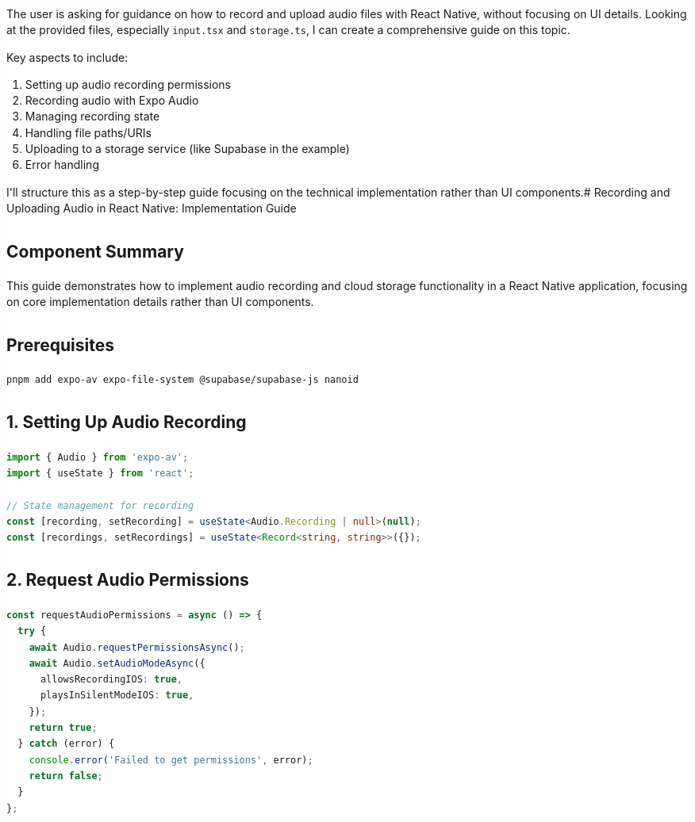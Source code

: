 <think>The user is asking for guidance on how to record and upload audio files with React Native, without focusing on UI details. Looking at the provided files, especially `input.tsx` and `storage.ts`, I can create a comprehensive guide on this topic.

Key aspects to include:
1. Setting up audio recording permissions
2. Recording audio with Expo Audio
3. Managing recording state
4. Handling file paths/URIs
5. Uploading to a storage service (like Supabase in the example)
6. Error handling

I'll structure this as a step-by-step guide focusing on the technical implementation rather than UI components.</think># Recording and Uploading Audio in React Native: Implementation Guide

## Component Summary
This guide demonstrates how to implement audio recording and cloud storage functionality in a React Native application, focusing on core implementation details rather than UI components.

## Prerequisites

```bash
pnpm add expo-av expo-file-system @supabase/supabase-js nanoid
```

## 1. Setting Up Audio Recording

```typescript
import { Audio } from 'expo-av';
import { useState } from 'react';

// State management for recording
const [recording, setRecording] = useState<Audio.Recording | null>(null);
const [recordings, setRecordings] = useState<Record<string, string>>({});
```

## 2. Request Audio Permissions

```typescript
const requestAudioPermissions = async () => {
  try {
    await Audio.requestPermissionsAsync();
    await Audio.setAudioModeAsync({
      allowsRecordingIOS: true,
      playsInSilentModeIOS: true,
    });
    return true;
  } catch (error) {
    console.error('Failed to get permissions', error);
    return false;
  }
};
```

